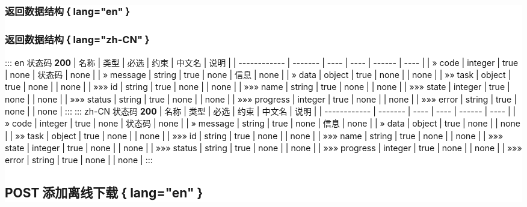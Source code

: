 ### 返回数据结构 { lang="en" }

### 返回数据结构 { lang="zh-CN" }

::: en
状态码 **200**
| 名称 | 类型 | 必选 | 约束 | 中文名 | 说明 |
| ------------ | ------- | ---- | ---- | ------ | ---- |
| » code | integer | true | none | 状态码 | none |
| » message | string | true | none | 信息 | none |
| » data | object | true | none | | none |
| »» task | object | true | none | | none |
| »»» id | string | true | none | | none |
| »»» name | string | true | none | | none |
| »»» state | integer | true | none | | none |
| »»» status | string | true | none | | none |
| »»» progress | integer | true | none | | none |
| »»» error | string | true | none | | none |
:::
::: zh-CN
状态码 **200**
| 名称 | 类型 | 必选 | 约束 | 中文名 | 说明 |
| ------------ | ------- | ---- | ---- | ------ | ---- |
| » code | integer | true | none | 状态码 | none |
| » message | string | true | none | 信息 | none |
| » data | object | true | none | | none |
| »» task | object | true | none | | none |
| »»» id | string | true | none | | none |
| »»» name | string | true | none | | none |
| »»» state | integer | true | none | | none |
| »»» status | string | true | none | | none |
| »»» progress | integer | true | none | | none |
| »»» error | string | true | none | | none |
:::

## POST 添加离线下载 { lang="en" }
